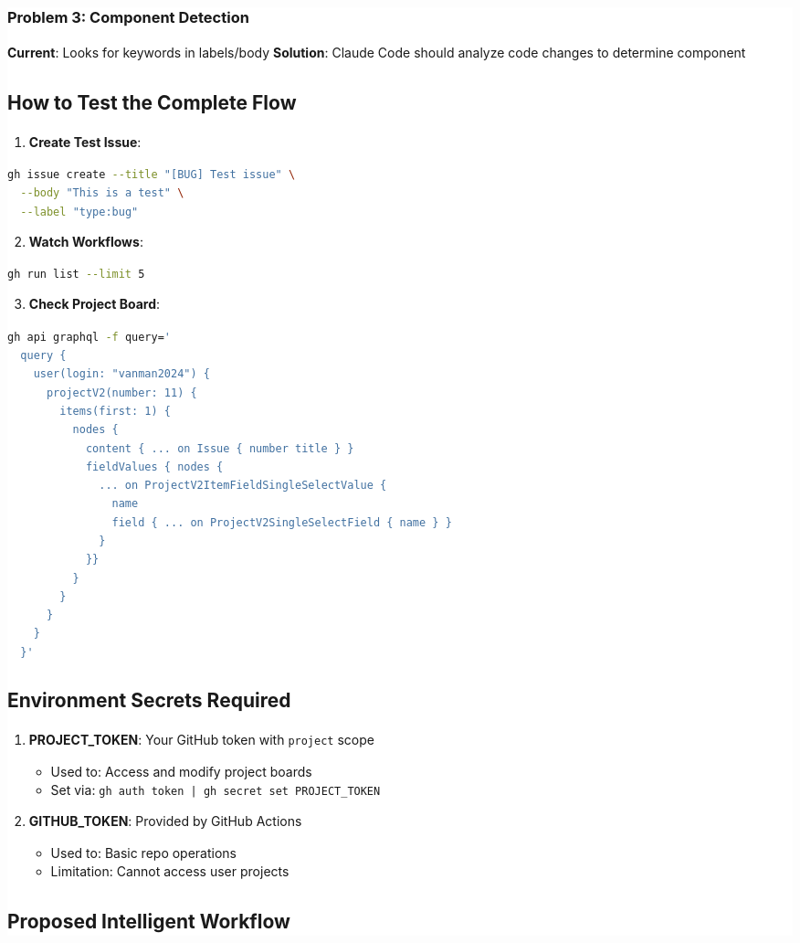 ### Problem 3: Component Detection
**Current**: Looks for keywords in labels/body
**Solution**: Claude Code should analyze code changes to determine component

## How to Test the Complete Flow

1. **Create Test Issue**:
```bash
gh issue create --title "[BUG] Test issue" \
  --body "This is a test" \
  --label "type:bug"
```

2. **Watch Workflows**:
```bash
gh run list --limit 5
```

3. **Check Project Board**:
```bash
gh api graphql -f query='
  query {
    user(login: "vanman2024") {
      projectV2(number: 11) {
        items(first: 1) {
          nodes {
            content { ... on Issue { number title } }
            fieldValues { nodes { 
              ... on ProjectV2ItemFieldSingleSelectValue {
                name
                field { ... on ProjectV2SingleSelectField { name } }
              }
            }}
          }
        }
      }
    }
  }'
```

## Environment Secrets Required

1. **PROJECT_TOKEN**: Your GitHub token with `project` scope
   - Used to: Access and modify project boards
   - Set via: `gh auth token | gh secret set PROJECT_TOKEN`

2. **GITHUB_TOKEN**: Provided by GitHub Actions
   - Used to: Basic repo operations
   - Limitation: Cannot access user projects

## Proposed Intelligent Workflow
